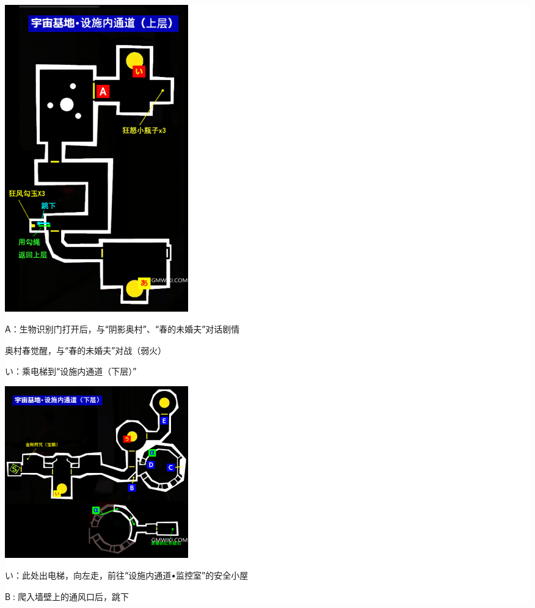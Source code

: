 ![img](.\assets\殿堂攻略2-5奥村-秘宝-2.png)

A：生物识别门打开后，与“阴影奥村”、“春的未婚夫”对话剧情

奥村春觉醒，与“春的未婚夫”对战（弱火）

い：乘电梯到“设施内通道（下层）”

![img](.\assets\殿堂攻略2-5奥村-秘宝-3.png)

い：此处出电梯，向左走，前往“设施内通道•监控室”的安全小屋

B : 爬入墙壁上的通风口后，跳下

